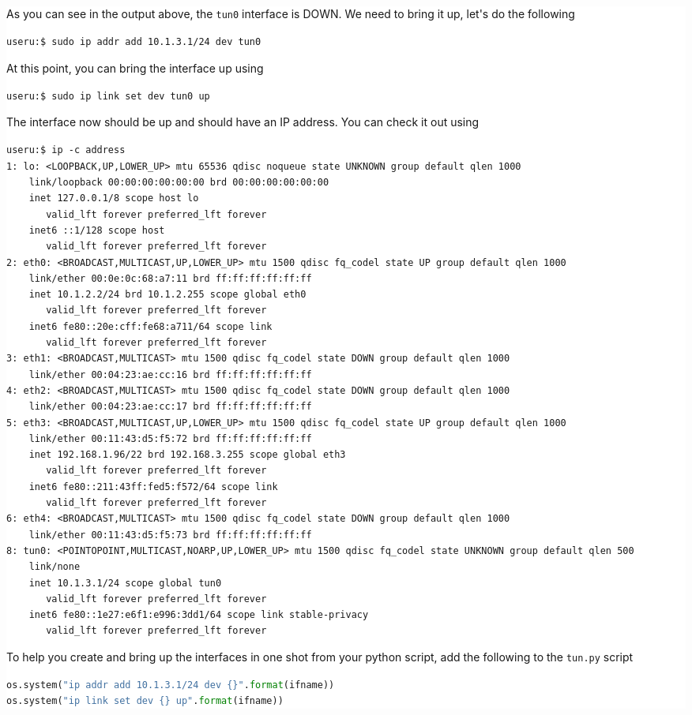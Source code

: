 As you can see in the output above, the `tun0` interface is DOWN. We need to
bring it up, let's do the following
```shell
useru:$ sudo ip addr add 10.1.3.1/24 dev tun0
```
At this point, you can bring the interface up using
```shell
useru:$ sudo ip link set dev tun0 up
```
The interface now should be up and should have an IP address. You can check it
out using
```shell
useru:$ ip -c address
1: lo: <LOOPBACK,UP,LOWER_UP> mtu 65536 qdisc noqueue state UNKNOWN group default qlen 1000
    link/loopback 00:00:00:00:00:00 brd 00:00:00:00:00:00
    inet 127.0.0.1/8 scope host lo
       valid_lft forever preferred_lft forever
    inet6 ::1/128 scope host
       valid_lft forever preferred_lft forever
2: eth0: <BROADCAST,MULTICAST,UP,LOWER_UP> mtu 1500 qdisc fq_codel state UP group default qlen 1000
    link/ether 00:0e:0c:68:a7:11 brd ff:ff:ff:ff:ff:ff
    inet 10.1.2.2/24 brd 10.1.2.255 scope global eth0
       valid_lft forever preferred_lft forever
    inet6 fe80::20e:cff:fe68:a711/64 scope link
       valid_lft forever preferred_lft forever
3: eth1: <BROADCAST,MULTICAST> mtu 1500 qdisc fq_codel state DOWN group default qlen 1000
    link/ether 00:04:23:ae:cc:16 brd ff:ff:ff:ff:ff:ff
4: eth2: <BROADCAST,MULTICAST> mtu 1500 qdisc fq_codel state DOWN group default qlen 1000
    link/ether 00:04:23:ae:cc:17 brd ff:ff:ff:ff:ff:ff
5: eth3: <BROADCAST,MULTICAST,UP,LOWER_UP> mtu 1500 qdisc fq_codel state UP group default qlen 1000
    link/ether 00:11:43:d5:f5:72 brd ff:ff:ff:ff:ff:ff
    inet 192.168.1.96/22 brd 192.168.3.255 scope global eth3
       valid_lft forever preferred_lft forever
    inet6 fe80::211:43ff:fed5:f572/64 scope link
       valid_lft forever preferred_lft forever
6: eth4: <BROADCAST,MULTICAST> mtu 1500 qdisc fq_codel state DOWN group default qlen 1000
    link/ether 00:11:43:d5:f5:73 brd ff:ff:ff:ff:ff:ff
8: tun0: <POINTOPOINT,MULTICAST,NOARP,UP,LOWER_UP> mtu 1500 qdisc fq_codel state UNKNOWN group default qlen 500
    link/none
    inet 10.1.3.1/24 scope global tun0
       valid_lft forever preferred_lft forever
    inet6 fe80::1e27:e6f1:e996:3dd1/64 scope link stable-privacy
       valid_lft forever preferred_lft forever

```

To help you create and bring up the interfaces in one shot from your python
script, add the following to the `tun.py` script
```python
os.system("ip addr add 10.1.3.1/24 dev {}".format(ifname))
os.system("ip link set dev {} up".format(ifname))
```

